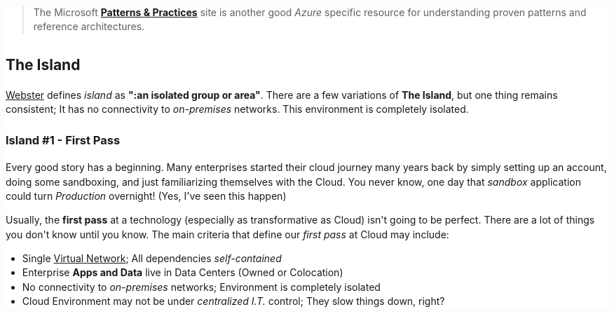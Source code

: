 > The Microsoft [**Patterns & Practices**](https://github.com/mspnp) site is another good _Azure_ specific resource for understanding proven patterns and reference architectures. 

## The Island
[Webster](https://www.merriam-webster.com/dictionary/island) defines _island_ as **":an isolated group or area"**. There are a few variations of **The Island**, but one thing remains consistent; It has no connectivity to _on-premises_ networks. This environment is completely isolated.


### Island #1 - First Pass
Every good story has a beginning. Many enterprises started their cloud journey many years back by simply setting up an account, doing some sandboxing, and just familiarizing themselves with the Cloud. You never know, one day that _sandbox_ application could turn _Production_ overnight! (Yes, I've seen this happen)

Usually, the **first pass** at a technology (especially as transformative as Cloud) isn't going to be perfect. There are a lot of things you don't know until you know. The main criteria that define our _first pass_ at Cloud may include:
* Single [Virtual Network](https://docs.microsoft.com/en-us/azure/virtual-network/virtual-networks-overview); All dependencies _self-contained_
* Enterprise **Apps and Data** live in Data Centers (Owned or Colocation)
* No connectivity to _on-premises_ networks; Environment is completely isolated
* Cloud Environment may not be under _centralized I.T._ control; They slow things down, right?
